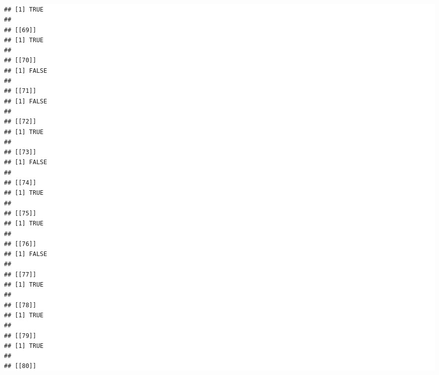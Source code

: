     ## [1] TRUE
    ## 
    ## [[69]]
    ## [1] TRUE
    ## 
    ## [[70]]
    ## [1] FALSE
    ## 
    ## [[71]]
    ## [1] FALSE
    ## 
    ## [[72]]
    ## [1] TRUE
    ## 
    ## [[73]]
    ## [1] FALSE
    ## 
    ## [[74]]
    ## [1] TRUE
    ## 
    ## [[75]]
    ## [1] TRUE
    ## 
    ## [[76]]
    ## [1] FALSE
    ## 
    ## [[77]]
    ## [1] TRUE
    ## 
    ## [[78]]
    ## [1] TRUE
    ## 
    ## [[79]]
    ## [1] TRUE
    ## 
    ## [[80]]